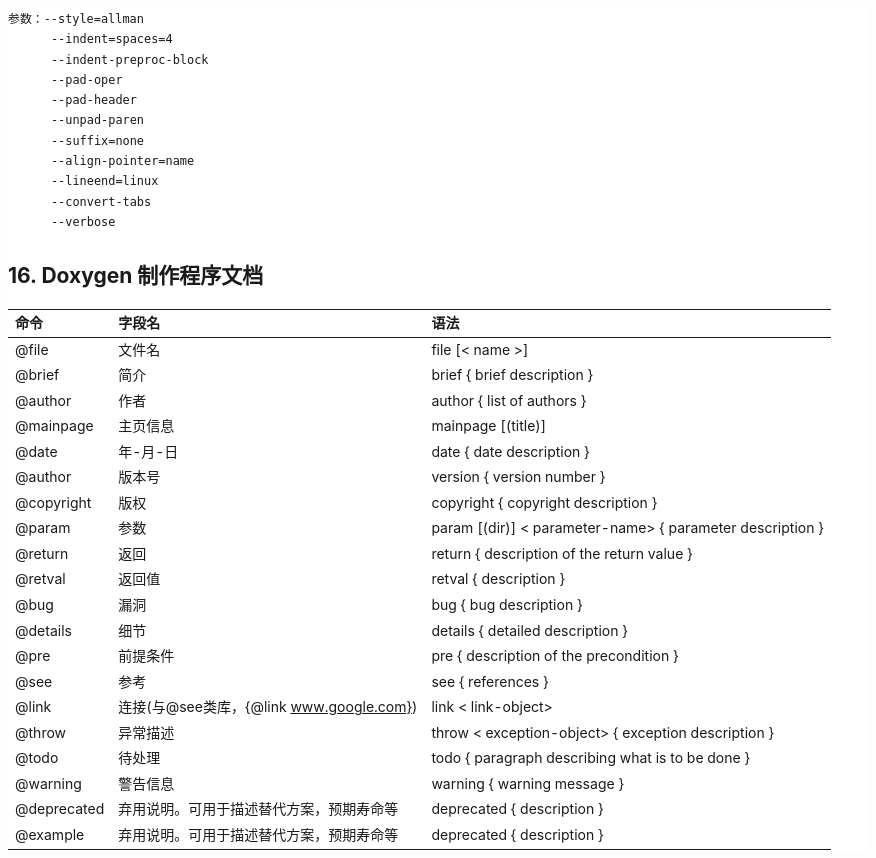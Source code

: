 ```bash
参数：--style=allman
      --indent=spaces=4
      --indent-preproc-block
      --pad-oper
      --pad-header
      --unpad-paren
      --suffix=none
      --align-pointer=name
      --lineend=linux
      --convert-tabs
      --verbose
```



## 16. Doxygen 制作程序文档 

| 命令        | 字段名                                   | 语法                                                      |
| :---------- | :--------------------------------------- | :-------------------------------------------------------- |
| @file       | 文件名                                   | file [< name >]                                           |
| @brief      | 简介                                     | brief { brief description }                               |
| @author     | 作者                                     | author { list of authors }                                |
| @mainpage   | 主页信息                                 | mainpage [(title)]                                        |
| @date       | 年-月-日                                 | date { date description }                                 |
| @author     | 版本号                                   | version { version number }                                |
| @copyright  | 版权                                     | copyright { copyright description }                       |
| @param      | 参数                                     | param [(dir)] < parameter-name> { parameter description } |
| @return     | 返回                                     | return { description of the return value }                |
| @retval     | 返回值                                   | retval  { description }                                   |
| @bug        | 漏洞                                     | bug { bug description }                                   |
| @details    | 细节                                     | details { detailed description }                          |
| @pre        | 前提条件                                 | pre { description of the precondition }                   |
| @see        | 参考                                     | see { references }                                        |
| @link       | 连接(与@see类库，{@link www.google.com}) | link < link-object>                                       |
| @throw      | 异常描述                                 | throw < exception-object> { exception description }       |
| @todo       | 待处理                                   | todo { paragraph describing what is to be done }          |
| @warning    | 警告信息                                 | warning { warning message }                               |
| @deprecated | 弃用说明。可用于描述替代方案，预期寿命等 | deprecated { description }                                |
| @example    | 弃用说明。可用于描述替代方案，预期寿命等 | deprecated { description }                                |
